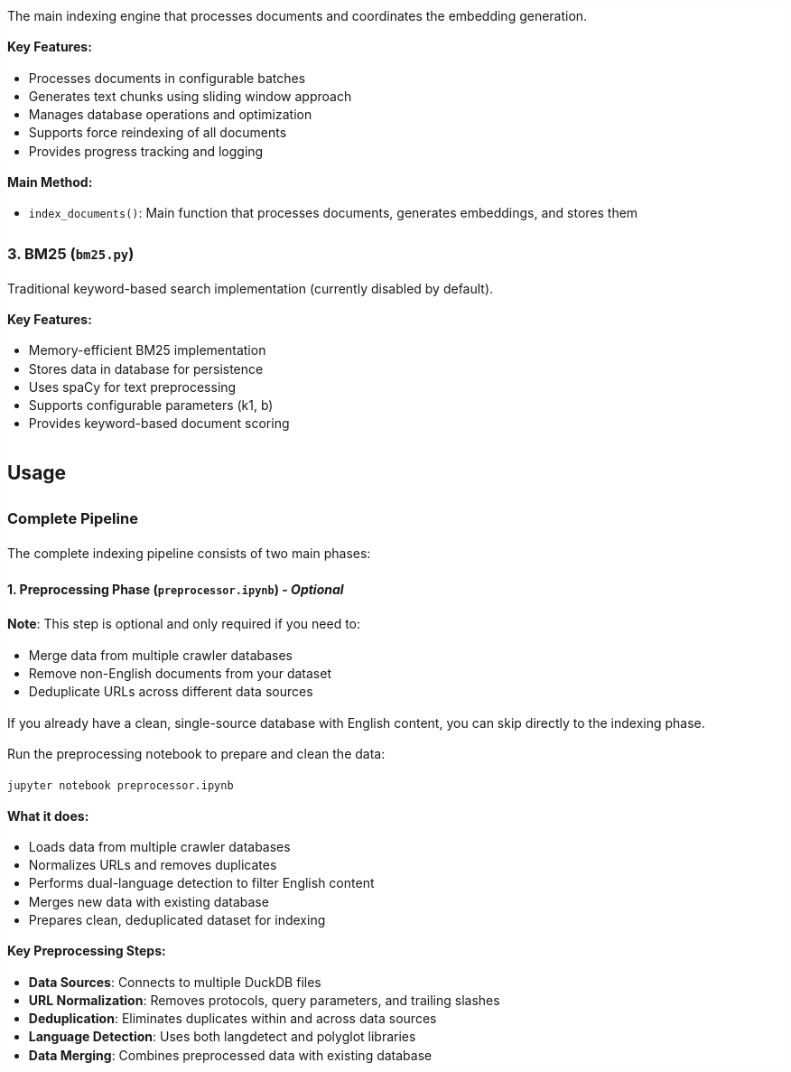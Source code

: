 The main indexing engine that processes documents and coordinates the embedding generation.

**Key Features:**
- Processes documents in configurable batches
- Generates text chunks using sliding window approach
- Manages database operations and optimization
- Supports force reindexing of all documents
- Provides progress tracking and logging

**Main Method:**
- `index_documents()`: Main function that processes documents, generates embeddings, and stores them

### 3. BM25 (`bm25.py`)

Traditional keyword-based search implementation (currently disabled by default).

**Key Features:**
- Memory-efficient BM25 implementation
- Stores data in database for persistence
- Uses spaCy for text preprocessing
- Supports configurable parameters (k1, b)
- Provides keyword-based document scoring

## Usage

### Complete Pipeline

The complete indexing pipeline consists of two main phases:

#### 1. Preprocessing Phase (`preprocessor.ipynb`) - *Optional*

**Note**: This step is optional and only required if you need to:
- Merge data from multiple crawler databases
- Remove non-English documents from your dataset
- Deduplicate URLs across different data sources

If you already have a clean, single-source database with English content, you can skip directly to the indexing phase.

Run the preprocessing notebook to prepare and clean the data: 
```bash
jupyter notebook preprocessor.ipynb
```

**What it does:**
- Loads data from multiple crawler databases
- Normalizes URLs and removes duplicates
- Performs dual-language detection to filter English content
- Merges new data with existing database
- Prepares clean, deduplicated dataset for indexing

**Key Preprocessing Steps:**
- **Data Sources**: Connects to multiple DuckDB files
- **URL Normalization**: Removes protocols, query parameters, and trailing slashes
- **Deduplication**: Eliminates duplicates within and across data sources
- **Language Detection**: Uses both langdetect and polyglot libraries
- **Data Merging**: Combines preprocessed data with existing database
